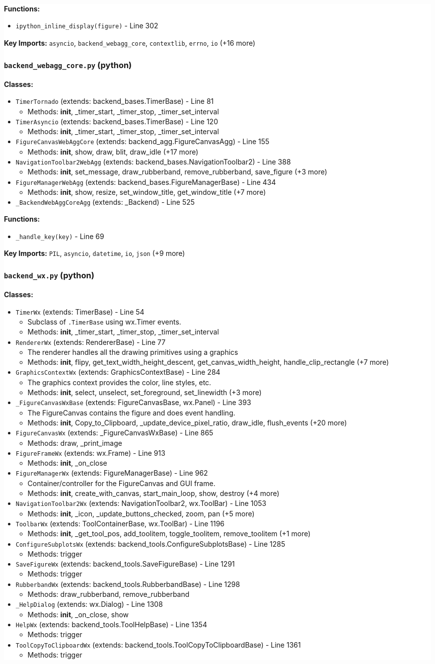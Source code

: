 **Functions:**
- `ipython_inline_display(figure)` - Line 302

**Key Imports:** `asyncio`, `backend_webagg_core`, `contextlib`, `errno`, `io` (+16 more)

### `backend_webagg_core.py` (python)

**Classes:**
- `TimerTornado` (extends: backend_bases.TimerBase) - Line 81
  - Methods: __init__, _timer_start, _timer_stop, _timer_set_interval
- `TimerAsyncio` (extends: backend_bases.TimerBase) - Line 120
  - Methods: __init__, _timer_start, _timer_stop, _timer_set_interval
- `FigureCanvasWebAggCore` (extends: backend_agg.FigureCanvasAgg) - Line 155
  - Methods: __init__, show, draw, blit, draw_idle (+17 more)
- `NavigationToolbar2WebAgg` (extends: backend_bases.NavigationToolbar2) - Line 388
  - Methods: __init__, set_message, draw_rubberband, remove_rubberband, save_figure (+3 more)
- `FigureManagerWebAgg` (extends: backend_bases.FigureManagerBase) - Line 434
  - Methods: __init__, show, resize, set_window_title, get_window_title (+7 more)
- `_BackendWebAggCoreAgg` (extends: _Backend) - Line 525

**Functions:**
- `_handle_key(key)` - Line 69

**Key Imports:** `PIL`, `asyncio`, `datetime`, `io`, `json` (+9 more)

### `backend_wx.py` (python)

**Classes:**
- `TimerWx` (extends: TimerBase) - Line 54
  - Subclass of `.TimerBase` using wx.Timer events.
  - Methods: __init__, _timer_start, _timer_stop, _timer_set_interval
- `RendererWx` (extends: RendererBase) - Line 77
  - The renderer handles all the drawing primitives using a graphics
  - Methods: __init__, flipy, get_text_width_height_descent, get_canvas_width_height, handle_clip_rectangle (+7 more)
- `GraphicsContextWx` (extends: GraphicsContextBase) - Line 284
  - The graphics context provides the color, line styles, etc.
  - Methods: __init__, select, unselect, set_foreground, set_linewidth (+3 more)
- `_FigureCanvasWxBase` (extends: FigureCanvasBase, wx.Panel) - Line 393
  - The FigureCanvas contains the figure and does event handling.
  - Methods: __init__, Copy_to_Clipboard, _update_device_pixel_ratio, draw_idle, flush_events (+20 more)
- `FigureCanvasWx` (extends: _FigureCanvasWxBase) - Line 865
  - Methods: draw, _print_image
- `FigureFrameWx` (extends: wx.Frame) - Line 913
  - Methods: __init__, _on_close
- `FigureManagerWx` (extends: FigureManagerBase) - Line 962
  - Container/controller for the FigureCanvas and GUI frame.
  - Methods: __init__, create_with_canvas, start_main_loop, show, destroy (+4 more)
- `NavigationToolbar2Wx` (extends: NavigationToolbar2, wx.ToolBar) - Line 1053
  - Methods: __init__, _icon, _update_buttons_checked, zoom, pan (+5 more)
- `ToolbarWx` (extends: ToolContainerBase, wx.ToolBar) - Line 1196
  - Methods: __init__, _get_tool_pos, add_toolitem, toggle_toolitem, remove_toolitem (+1 more)
- `ConfigureSubplotsWx` (extends: backend_tools.ConfigureSubplotsBase) - Line 1285
  - Methods: trigger
- `SaveFigureWx` (extends: backend_tools.SaveFigureBase) - Line 1291
  - Methods: trigger
- `RubberbandWx` (extends: backend_tools.RubberbandBase) - Line 1298
  - Methods: draw_rubberband, remove_rubberband
- `_HelpDialog` (extends: wx.Dialog) - Line 1308
  - Methods: __init__, _on_close, show
- `HelpWx` (extends: backend_tools.ToolHelpBase) - Line 1354
  - Methods: trigger
- `ToolCopyToClipboardWx` (extends: backend_tools.ToolCopyToClipboardBase) - Line 1361
  - Methods: trigger